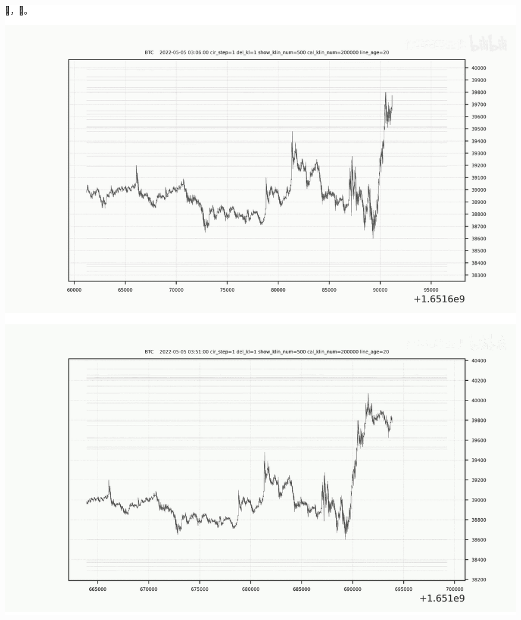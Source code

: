 🎼，🎼。

![](img/23dfb967d8e36ddefa26e1eb53455509_292.png)

![](img/23dfb967d8e36ddefa26e1eb53455509_293.png)
